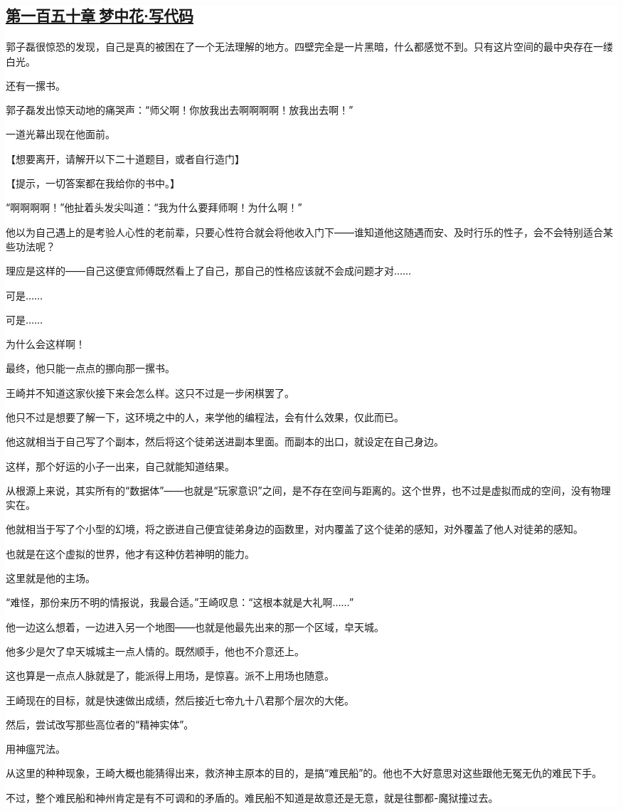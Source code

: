 ## [第一百五十章 梦中花·写代码](https://www.xxbiquge.com/11_11207/9243231.html)


  郭子磊很惊恐的发现，自己是真的被困在了一个无法理解的地方。四壁完全是一片黑暗，什么都感觉不到。只有这片空间的最中央存在一缕白光。

  还有一摞书。

  郭子磊发出惊天动地的痛哭声：“师父啊！你放我出去啊啊啊啊！放我出去啊！”

  一道光幕出现在他面前。

  【想要离开，请解开以下二十道题目，或者自行造门】

  【提示，一切答案都在我给你的书中。】

  “啊啊啊啊！”他扯着头发尖叫道：“我为什么要拜师啊！为什么啊！”

  他以为自己遇上的是考验人心性的老前辈，只要心性符合就会将他收入门下——谁知道他这随遇而安、及时行乐的性子，会不会特别适合某些功法呢？

  理应是这样的——自己这便宜师傅既然看上了自己，那自己的性格应该就不会成问题才对……

  可是……

  可是……

  为什么会这样啊！

  最终，他只能一点点的挪向那一摞书。

  王崎并不知道这家伙接下来会怎么样。这只不过是一步闲棋罢了。

  他只不过是想要了解一下，这环境之中的人，来学他的编程法，会有什么效果，仅此而已。

  他这就相当于自己写了个副本，然后将这个徒弟送进副本里面。而副本的出口，就设定在自己身边。

  这样，那个好运的小子一出来，自己就能知道结果。

  从根源上来说，其实所有的“数据体”——也就是“玩家意识”之间，是不存在空间与距离的。这个世界，也不过是虚拟而成的空间，没有物理实在。

  他就相当于写了个小型的幻境，将之嵌进自己便宜徒弟身边的函数里，对内覆盖了这个徒弟的感知，对外覆盖了他人对徒弟的感知。

  也就是在这个虚拟的世界，他才有这种仿若神明的能力。

  这里就是他的主场。

  “难怪，那份来历不明的情报说，我最合适。”王崎叹息：“这根本就是大礼啊……”

  他一边这么想着，一边进入另一个地图——也就是他最先出来的那一个区域，皁天城。

  他多少是欠了皁天城城主一点人情的。既然顺手，他也不介意还上。

  这也算是一点点人脉就是了，能派得上用场，是惊喜。派不上用场也随意。

  王崎现在的目标，就是快速做出成绩，然后接近七帝九十八君那个层次的大佬。

  然后，尝试改写那些高位者的“精神实体”。

  用神瘟咒法。

  从这里的种种现象，王崎大概也能猜得出来，救济神主原本的目的，是搞“难民船”的。他也不大好意思对这些跟他无冤无仇的难民下手。

  不过，整个难民船和神州肯定是有不可调和的矛盾的。难民船不知道是故意还是无意，就是往酆都-魔狱撞过去。
